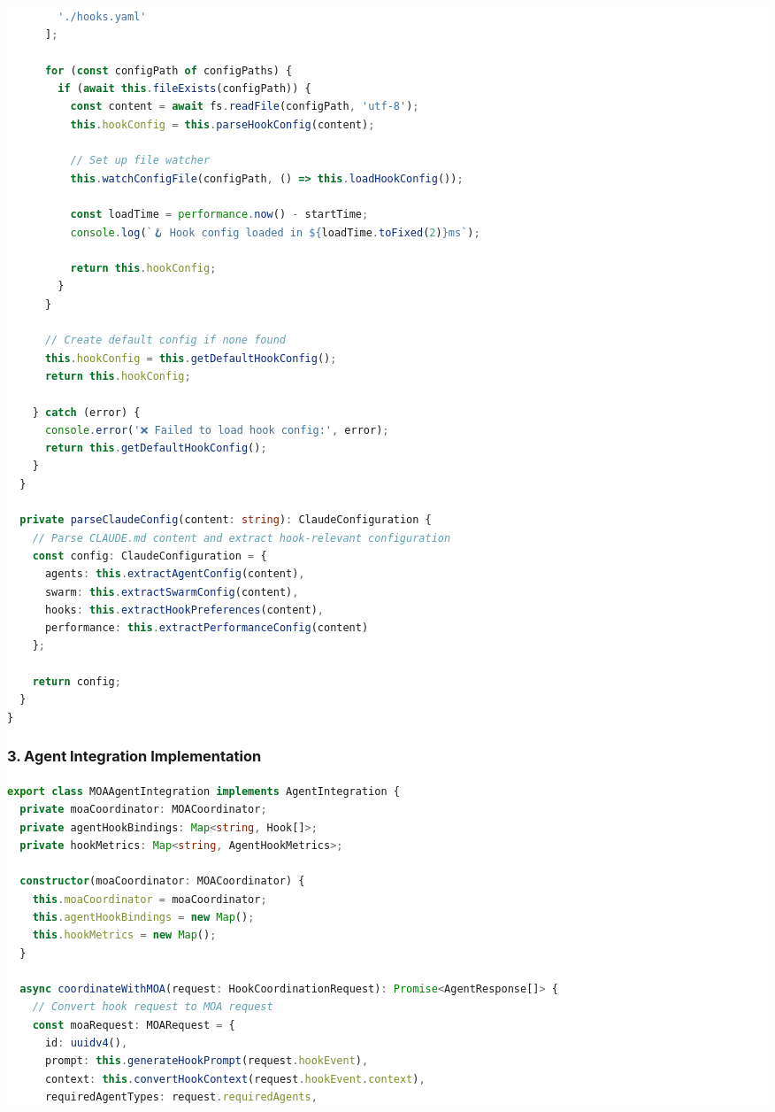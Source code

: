 ```typescript
        './hooks.yaml'
      ];
      
      for (const configPath of configPaths) {
        if (await this.fileExists(configPath)) {
          const content = await fs.readFile(configPath, 'utf-8');
          this.hookConfig = this.parseHookConfig(content);
          
          // Set up file watcher
          this.watchConfigFile(configPath, () => this.loadHookConfig());
          
          const loadTime = performance.now() - startTime;
          console.log(`🪝 Hook config loaded in ${loadTime.toFixed(2)}ms`);
          
          return this.hookConfig;
        }
      }
      
      // Create default config if none found
      this.hookConfig = this.getDefaultHookConfig();
      return this.hookConfig;
      
    } catch (error) {
      console.error('❌ Failed to load hook config:', error);
      return this.getDefaultHookConfig();
    }
  }

  private parseClaudeConfig(content: string): ClaudeConfiguration {
    // Parse CLAUDE.md content and extract hook-relevant configuration
    const config: ClaudeConfiguration = {
      agents: this.extractAgentConfig(content),
      swarm: this.extractSwarmConfig(content),
      hooks: this.extractHookPreferences(content),
      performance: this.extractPerformanceConfig(content)
    };
    
    return config;
  }
}
```

### 3. Agent Integration Implementation

```typescript
export class MOAAgentIntegration implements AgentIntegration {
  private moaCoordinator: MOACoordinator;
  private agentHookBindings: Map<string, Hook[]>;
  private hookMetrics: Map<string, AgentHookMetrics>;

  constructor(moaCoordinator: MOACoordinator) {
    this.moaCoordinator = moaCoordinator;
    this.agentHookBindings = new Map();
    this.hookMetrics = new Map();
  }

  async coordinateWithMOA(request: HookCoordinationRequest): Promise<AgentResponse[]> {
    // Convert hook request to MOA request
    const moaRequest: MOARequest = {
      id: uuidv4(),
      prompt: this.generateHookPrompt(request.hookEvent),
      context: this.convertHookContext(request.hookEvent.context),
      requiredAgentTypes: request.requiredAgents,
```